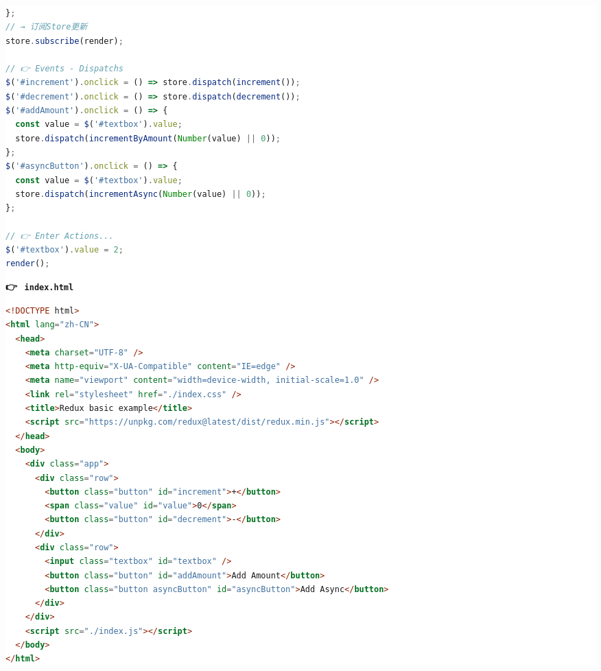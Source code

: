 ```javascript
};
// → 订阅Store更新
store.subscribe(render);

// 👉 Events - Dispatchs
$('#increment').onclick = () => store.dispatch(increment());
$('#decrement').onclick = () => store.dispatch(decrement());
$('#addAmount').onclick = () => {
  const value = $('#textbox').value;
  store.dispatch(incrementByAmount(Number(value) || 0));
};
$('#asyncButton').onclick = () => {
  const value = $('#textbox').value;
  store.dispatch(incrementAsync(Number(value) || 0));
};

// 👉 Enter Actions...
$('#textbox').value = 2;
render();
```

**👉  ` index.html`**

```html
<!DOCTYPE html>
<html lang="zh-CN">
  <head>
    <meta charset="UTF-8" />
    <meta http-equiv="X-UA-Compatible" content="IE=edge" />
    <meta name="viewport" content="width=device-width, initial-scale=1.0" />
    <link rel="stylesheet" href="./index.css" />
    <title>Redux basic example</title>
    <script src="https://unpkg.com/redux@latest/dist/redux.min.js"></script>
  </head>
  <body>
    <div class="app">
      <div class="row">
        <button class="button" id="increment">+</button>
        <span class="value" id="value">0</span>
        <button class="button" id="decrement">-</button>
      </div>
      <div class="row">
        <input class="textbox" id="textbox" />
        <button class="button" id="addAmount">Add Amount</button>
        <button class="button asyncButton" id="asyncButton">Add Async</button>
      </div>
    </div>
    <script src="./index.js"></script>
  </body>
</html>
```
